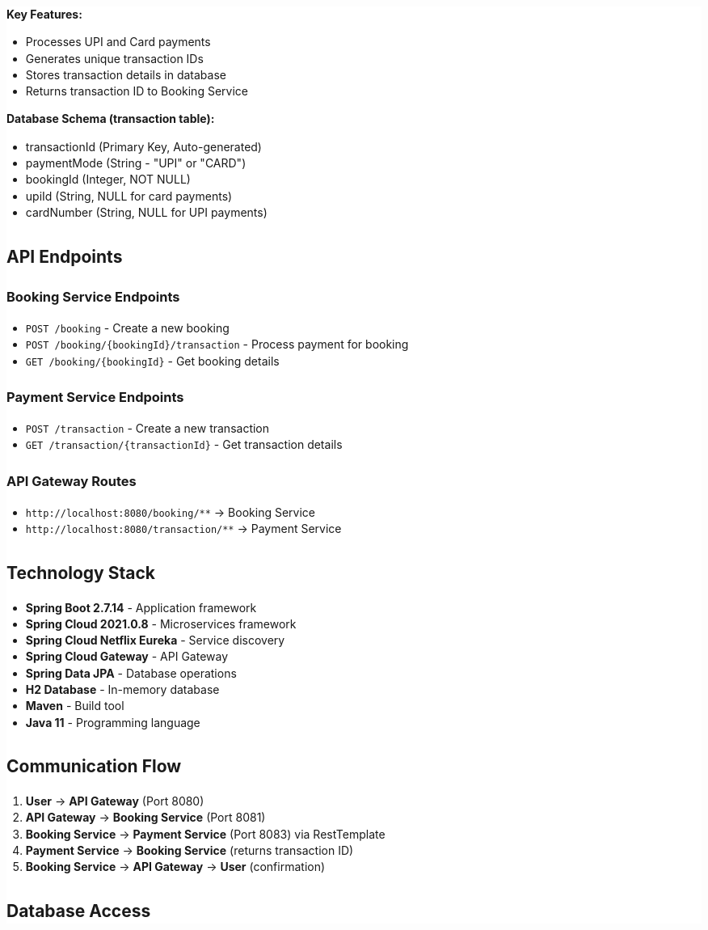 **Key Features:**
- Processes UPI and Card payments
- Generates unique transaction IDs
- Stores transaction details in database
- Returns transaction ID to Booking Service

**Database Schema (transaction table):**
- transactionId (Primary Key, Auto-generated)
- paymentMode (String - "UPI" or "CARD")
- bookingId (Integer, NOT NULL)
- upiId (String, NULL for card payments)
- cardNumber (String, NULL for UPI payments)

## API Endpoints

### Booking Service Endpoints
- `POST /booking` - Create a new booking
- `POST /booking/{bookingId}/transaction` - Process payment for booking
- `GET /booking/{bookingId}` - Get booking details

### Payment Service Endpoints
- `POST /transaction` - Create a new transaction
- `GET /transaction/{transactionId}` - Get transaction details

### API Gateway Routes
- `http://localhost:8080/booking/**` → Booking Service
- `http://localhost:8080/transaction/**` → Payment Service

## Technology Stack

- **Spring Boot 2.7.14** - Application framework
- **Spring Cloud 2021.0.8** - Microservices framework
- **Spring Cloud Netflix Eureka** - Service discovery
- **Spring Cloud Gateway** - API Gateway
- **Spring Data JPA** - Database operations
- **H2 Database** - In-memory database
- **Maven** - Build tool
- **Java 11** - Programming language

## Communication Flow

1. **User** → **API Gateway** (Port 8080)
2. **API Gateway** → **Booking Service** (Port 8081)
3. **Booking Service** → **Payment Service** (Port 8083) via RestTemplate
4. **Payment Service** → **Booking Service** (returns transaction ID)
5. **Booking Service** → **API Gateway** → **User** (confirmation)

## Database Access
